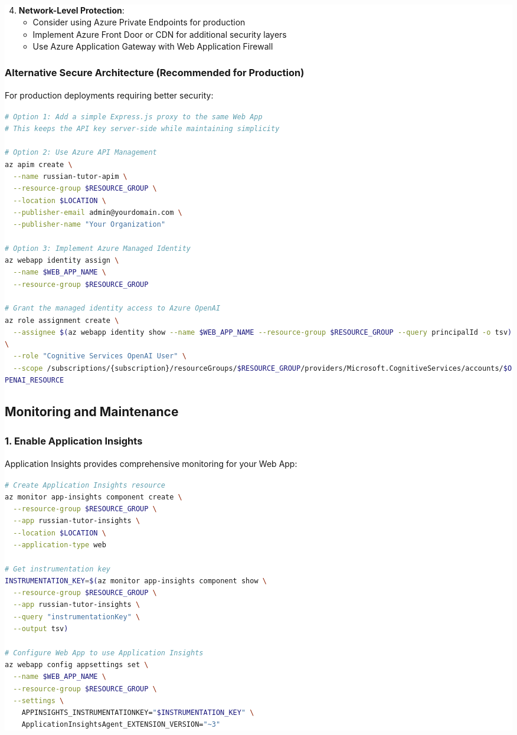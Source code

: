 4. **Network-Level Protection**:
   - Consider using Azure Private Endpoints for production
   - Implement Azure Front Door or CDN for additional security layers
   - Use Azure Application Gateway with Web Application Firewall

### Alternative Secure Architecture (Recommended for Production)

For production deployments requiring better security:

```bash
# Option 1: Add a simple Express.js proxy to the same Web App
# This keeps the API key server-side while maintaining simplicity

# Option 2: Use Azure API Management
az apim create \
  --name russian-tutor-apim \
  --resource-group $RESOURCE_GROUP \
  --location $LOCATION \
  --publisher-email admin@yourdomain.com \
  --publisher-name "Your Organization"

# Option 3: Implement Azure Managed Identity
az webapp identity assign \
  --name $WEB_APP_NAME \
  --resource-group $RESOURCE_GROUP

# Grant the managed identity access to Azure OpenAI
az role assignment create \
  --assignee $(az webapp identity show --name $WEB_APP_NAME --resource-group $RESOURCE_GROUP --query principalId -o tsv) \
  --role "Cognitive Services OpenAI User" \
  --scope /subscriptions/{subscription}/resourceGroups/$RESOURCE_GROUP/providers/Microsoft.CognitiveServices/accounts/$OPENAI_RESOURCE
```

## Monitoring and Maintenance

### 1. Enable Application Insights

Application Insights provides comprehensive monitoring for your Web App:

```bash
# Create Application Insights resource
az monitor app-insights component create \
  --resource-group $RESOURCE_GROUP \
  --app russian-tutor-insights \
  --location $LOCATION \
  --application-type web

# Get instrumentation key
INSTRUMENTATION_KEY=$(az monitor app-insights component show \
  --resource-group $RESOURCE_GROUP \
  --app russian-tutor-insights \
  --query "instrumentationKey" \
  --output tsv)

# Configure Web App to use Application Insights
az webapp config appsettings set \
  --name $WEB_APP_NAME \
  --resource-group $RESOURCE_GROUP \
  --settings \
    APPINSIGHTS_INSTRUMENTATIONKEY="$INSTRUMENTATION_KEY" \
    ApplicationInsightsAgent_EXTENSION_VERSION="~3"

```